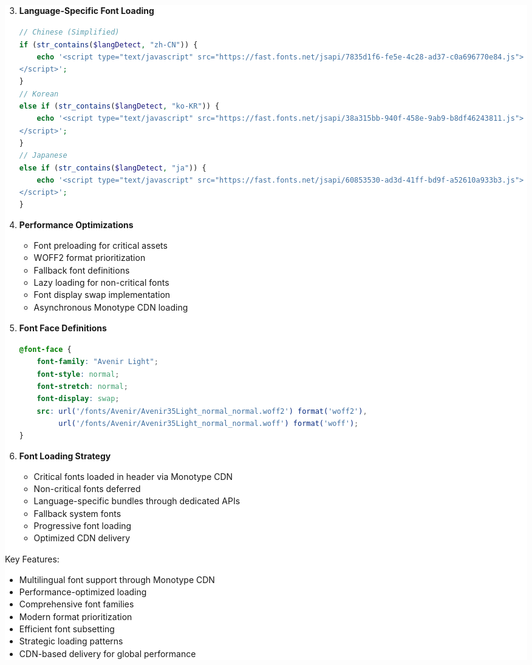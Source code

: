 3. **Language-Specific Font Loading**
   ```php
   // Chinese (Simplified)
   if (str_contains($langDetect, "zh-CN")) {
       echo '<script type="text/javascript" src="https://fast.fonts.net/jsapi/7835d1f6-fe5e-4c28-ad37-c0a696770e84.js"></script>';
   }
   // Korean
   else if (str_contains($langDetect, "ko-KR")) {
       echo '<script type="text/javascript" src="https://fast.fonts.net/jsapi/38a315bb-940f-458e-9ab9-b8df46243811.js"></script>';
   }
   // Japanese
   else if (str_contains($langDetect, "ja")) {
       echo '<script type="text/javascript" src="https://fast.fonts.net/jsapi/60853530-ad3d-41ff-bd9f-a52610a933b3.js"></script>';
   }
   ```

4. **Performance Optimizations**
   - Font preloading for critical assets
   - WOFF2 format prioritization
   - Fallback font definitions
   - Lazy loading for non-critical fonts
   - Font display swap implementation
   - Asynchronous Monotype CDN loading

5. **Font Face Definitions**
   ```css
   @font-face {
       font-family: "Avenir Light";
       font-style: normal;
       font-stretch: normal;
       font-display: swap;
       src: url('/fonts/Avenir/Avenir35Light_normal_normal.woff2') format('woff2'),
            url('/fonts/Avenir/Avenir35Light_normal_normal.woff') format('woff');
   }
   ```

6. **Font Loading Strategy**
   - Critical fonts loaded in header via Monotype CDN
   - Non-critical fonts deferred
   - Language-specific bundles through dedicated APIs
   - Fallback system fonts
   - Progressive font loading
   - Optimized CDN delivery

Key Features:
- Multilingual font support through Monotype CDN
- Performance-optimized loading
- Comprehensive font families
- Modern format prioritization
- Efficient font subsetting
- Strategic loading patterns
- CDN-based delivery for global performance
